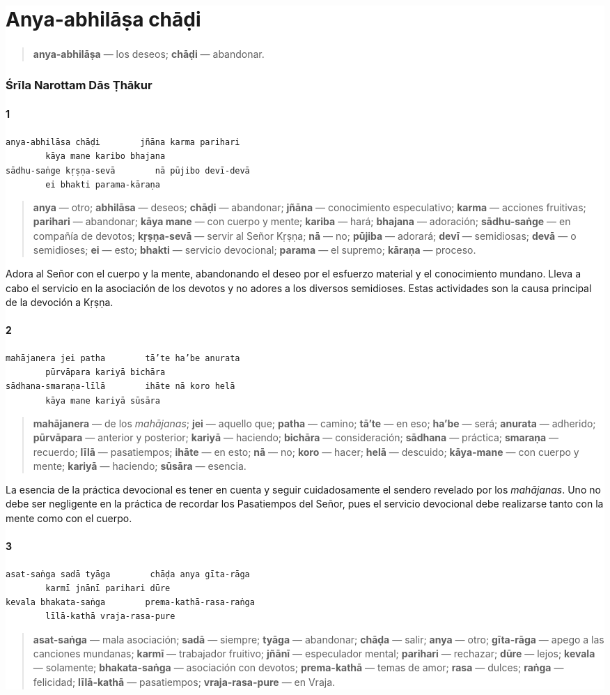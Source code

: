 # Anya-abhilāṣa chāḍi

> **anya-abhilāṣa** — los deseos; **chāḍi** — abandonar.

### Śrīla Narottam Dās Ṭhākur

#### 1

    anya-abhilāsa chāḍi        jñāna karma parihari
            kāya mane karibo bhajana
    sādhu-saṅge kṛṣṇa-sevā        nā pūjibo devī-devā
            ei bhakti parama-kāraṇa

> **anya** — otro; **abhilāsa** — deseos; **chāḍi** — abandonar; **jñāna** — conocimiento especulativo; **karma** — acciones fruitivas; **parihari** — abandonar; **kāya mane** — con cuerpo y mente; **kariba** — hará; **bhajana** — adoración; **sādhu-saṅge** — en compañía de devotos; **kṛṣṇa-sevā** — servir al Señor Kṛṣṇa; **nā** — no; **pūjiba** — adorará; **devī** — semidiosas; **devā** — o semidioses; **ei** — esto; **bhakti** — servicio devocional; **parama** — el supremo; **kāraṇa** — proceso.

Adora al Señor con el cuerpo y la mente, abandonando el deseo por el esfuerzo material y el conocimiento mundano. Lleva a cabo el servicio en la asociación de los devotos y no adores a los diversos semidioses. Estas actividades son la causa principal de la devoción a Kṛṣṇa.

#### 2

    mahājanera jei patha        tā’te ha’be anurata
            pūrvāpara kariyā bichāra
    sādhana-smaraṇa-līlā        ihāte nā koro helā
            kāya mane kariyā sūsāra

> **mahājanera** — de los *mahājanas*; **jei** — aquello que; **patha** — camino; **tā’te** — en eso; **ha’be** — será; **anurata** — adherido; **pūrvāpara** — anterior y posterior; **kariyā** — haciendo; **bichāra** — consideración; **sādhana** — práctica; **smaraṇa** — recuerdo; **līlā** — pasatiempos; **ihāte** — en esto; **nā** — no; **koro** — hacer; **helā** — descuido; **kāya-mane** — con cuerpo y mente; **kariyā** — haciendo; **sūsāra** — esencia.

La esencia de la práctica devocional es tener en cuenta y seguir cuidadosamente el sendero revelado por los *mahājanas*. Uno no debe ser negligente en la práctica de recordar los Pasatiempos del Señor, pues el servicio devocional debe realizarse tanto con la mente como con el cuerpo.

#### 3

    asat-saṅga sadā tyāga        chāḍa anya gīta-rāga
            karmī jnānī parihari dūre
    kevala bhakata-saṅga        prema-kathā-rasa-raṅga
            līlā-kathā vraja-rasa-pure

> **asat-saṅga** — mala asociación; **sadā** — siempre; **tyāga** — abandonar; **chāḍa** — salir; **anya** — otro; **gīta-rāga** — apego a las canciones mundanas; **karmī** — trabajador fruitivo; **jñānī** — especulador mental; **parihari** — rechazar; **dūre** — lejos; **kevala** — solamente; **bhakata-saṅga** — asociación con devotos; **prema-kathā** — temas de amor; **rasa** — dulces; **raṅga** — felicidad; **līlā-kathā** — pasatiempos; **vraja-rasa-pure** — en Vraja.

